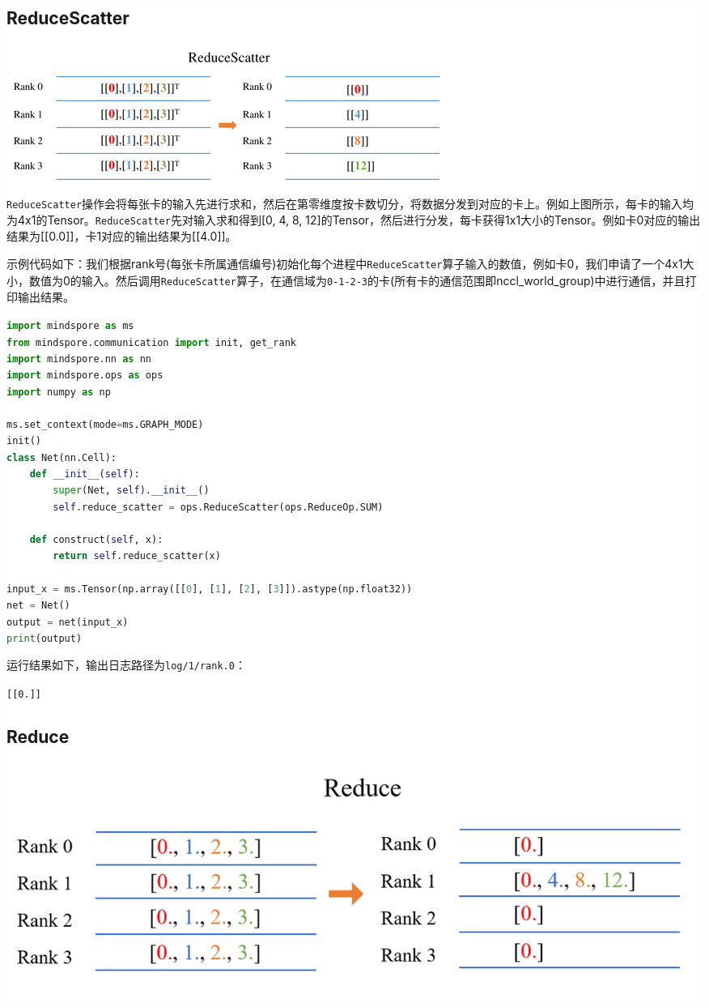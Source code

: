 ## ReduceScatter

![image](./images/reducescatter.png)

`ReduceScatter`操作会将每张卡的输入先进行求和，然后在第零维度按卡数切分，将数据分发到对应的卡上。例如上图所示，每卡的输入均为4x1的Tensor。`ReduceScatter`先对输入求和得到[0, 4, 8, 12]的Tensor，然后进行分发，每卡获得1x1大小的Tensor。例如卡0对应的输出结果为[[0.0]]，卡1对应的输出结果为[[4.0]]。

示例代码如下：我们根据rank号(每张卡所属通信编号)初始化每个进程中`ReduceScatter`算子输入的数值，例如卡0，我们申请了一个4x1大小，数值为0的输入。然后调用`ReduceScatter`算子，在通信域为`0-1-2-3`的卡(所有卡的通信范围即nccl_world_group)中进行通信，并且打印输出结果。

```python
import mindspore as ms
from mindspore.communication import init, get_rank
import mindspore.nn as nn
import mindspore.ops as ops
import numpy as np

ms.set_context(mode=ms.GRAPH_MODE)
init()
class Net(nn.Cell):
    def __init__(self):
        super(Net, self).__init__()
        self.reduce_scatter = ops.ReduceScatter(ops.ReduceOp.SUM)

    def construct(self, x):
        return self.reduce_scatter(x)

input_x = ms.Tensor(np.array([[0], [1], [2], [3]]).astype(np.float32))
net = Net()
output = net(input_x)
print(output)
```

运行结果如下，输出日志路径为`log/1/rank.0`：

```text
[[0.]]
```

## Reduce

![image](./images/reduce.png)